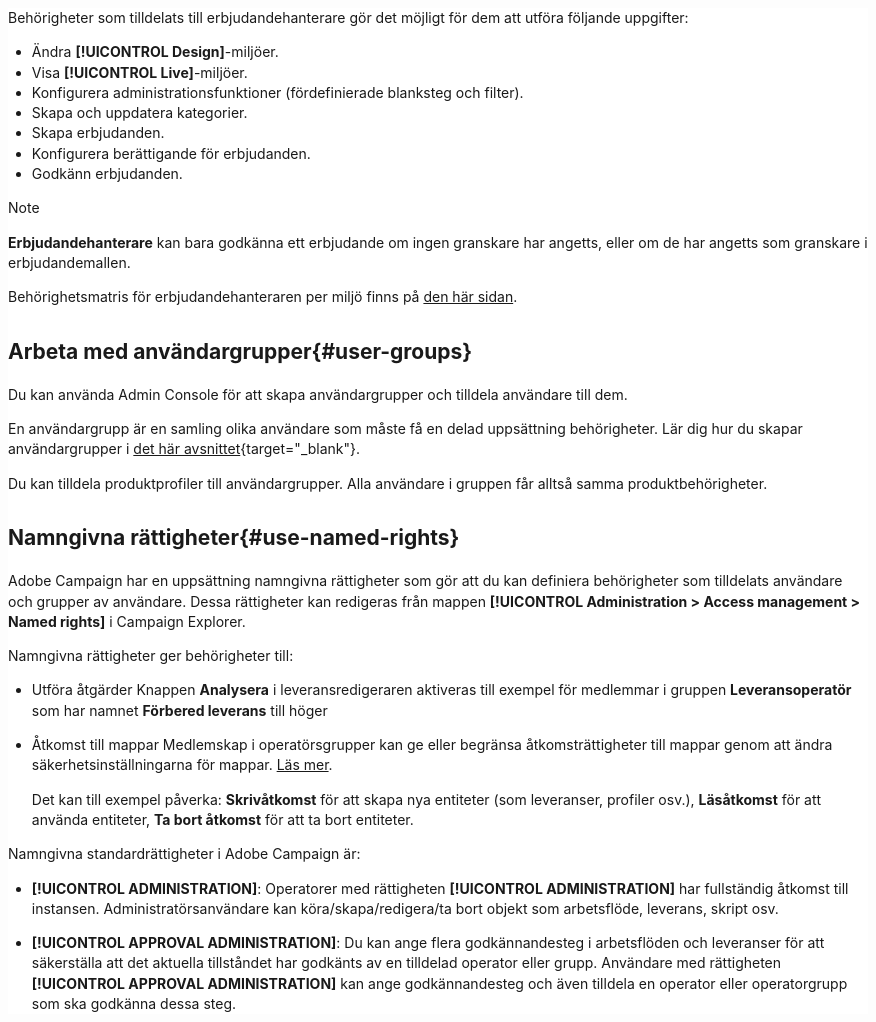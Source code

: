    Behörigheter som tilldelats till erbjudandehanterare gör det möjligt för dem att utföra följande uppgifter:

   * Ändra **[!UICONTROL Design]**-miljöer.
   * Visa **[!UICONTROL Live]**-miljöer.
   * Konfigurera administrationsfunktioner (fördefinierade blanksteg och filter).
   * Skapa och uppdatera kategorier.
   * Skapa erbjudanden.
   * Konfigurera berättigande för erbjudanden.
   * Godkänn erbjudanden.

   >[!NOTE]
   >
   >**Erbjudandehanterare** kan bara godkänna ett erbjudande om ingen granskare har angetts, eller om de har angetts som granskare i erbjudandemallen.

   Behörighetsmatris för erbjudandehanteraren per miljö finns på [den här sidan](../interaction/interaction-operators.md#recap-of-rights-according-to-operator).

## Arbeta med användargrupper{#user-groups}

Du kan använda Admin Console för att skapa användargrupper och tilldela användare till dem.

En användargrupp är en samling olika användare som måste få en delad uppsättning behörigheter. Lär dig hur du skapar användargrupper i [det här avsnittet](https://helpx.adobe.com/ie/enterprise/using/user-groups.html){target="_blank"}.

Du kan tilldela produktprofiler till användargrupper. Alla användare i gruppen får alltså samma produktbehörigheter.

## Namngivna rättigheter{#use-named-rights}

Adobe Campaign har en uppsättning namngivna rättigheter som gör att du kan definiera behörigheter som tilldelats användare och grupper av användare. Dessa rättigheter kan redigeras från mappen **[!UICONTROL Administration > Access management > Named rights]** i Campaign Explorer.

Namngivna rättigheter ger behörigheter till:

* Utföra åtgärder
Knappen **Analysera** i leveransredigeraren aktiveras till exempel för medlemmar i gruppen **Leveransoperatör** som har namnet **Förbered leverans** till höger

* Åtkomst till mappar
Medlemskap i operatörsgrupper kan ge eller begränsa åtkomsträttigheter till mappar genom att ändra säkerhetsinställningarna för mappar. [Läs mer](folder-permissions.md#restrict-access-to-a-folder).

  Det kan till exempel påverka: **Skrivåtkomst** för att skapa nya entiteter (som leveranser, profiler osv.), **Läsåtkomst** för att använda entiteter, **Ta bort åtkomst** för att ta bort entiteter.

Namngivna standardrättigheter i Adobe Campaign är:

* **[!UICONTROL ADMINISTRATION]**: Operatorer med rättigheten **[!UICONTROL ADMINISTRATION]** har fullständig åtkomst till instansen. Administratörsanvändare kan köra/skapa/redigera/ta bort objekt som arbetsflöde, leverans, skript osv.

* **[!UICONTROL APPROVAL ADMINISTRATION]**: Du kan ange flera godkännandesteg i arbetsflöden och leveranser för att säkerställa att det aktuella tillståndet har godkänts av en tilldelad operator eller grupp. Användare med rättigheten **[!UICONTROL APPROVAL ADMINISTRATION]** kan ange godkännandesteg och även tilldela en operator eller operatorgrupp som ska godkänna dessa steg.
